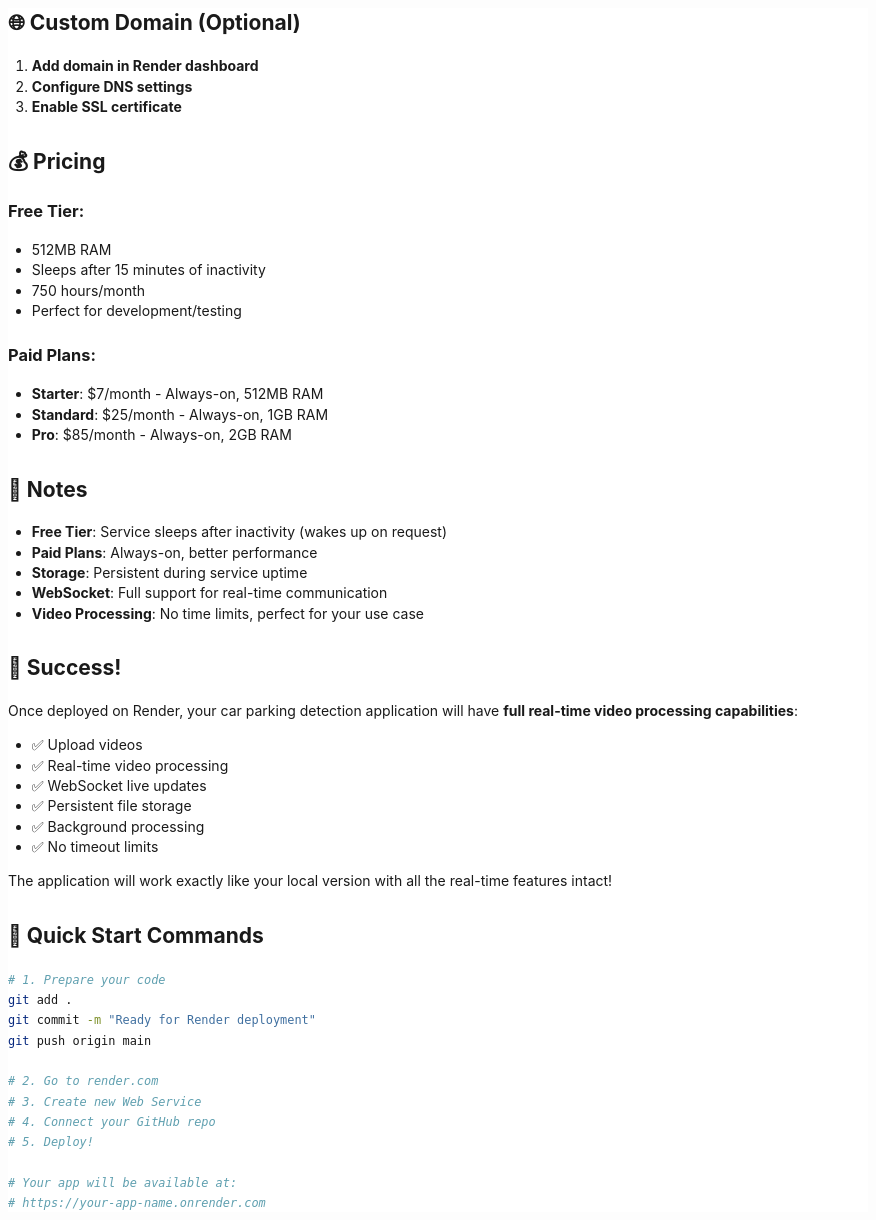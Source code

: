 ## 🌐 Custom Domain (Optional)

1. **Add domain in Render dashboard**
2. **Configure DNS settings**
3. **Enable SSL certificate**

## 💰 Pricing

### Free Tier:
- 512MB RAM
- Sleeps after 15 minutes of inactivity
- 750 hours/month
- Perfect for development/testing

### Paid Plans:
- **Starter**: $7/month - Always-on, 512MB RAM
- **Standard**: $25/month - Always-on, 1GB RAM
- **Pro**: $85/month - Always-on, 2GB RAM

## 📝 Notes

- **Free Tier**: Service sleeps after inactivity (wakes up on request)
- **Paid Plans**: Always-on, better performance
- **Storage**: Persistent during service uptime
- **WebSocket**: Full support for real-time communication
- **Video Processing**: No time limits, perfect for your use case

## 🎉 Success!

Once deployed on Render, your car parking detection application will have **full real-time video processing capabilities**:

- ✅ Upload videos
- ✅ Real-time video processing
- ✅ WebSocket live updates
- ✅ Persistent file storage
- ✅ Background processing
- ✅ No timeout limits

The application will work exactly like your local version with all the real-time features intact!

## 🚀 Quick Start Commands

```bash
# 1. Prepare your code
git add .
git commit -m "Ready for Render deployment"
git push origin main

# 2. Go to render.com
# 3. Create new Web Service
# 4. Connect your GitHub repo
# 5. Deploy!

# Your app will be available at:
# https://your-app-name.onrender.com
```
